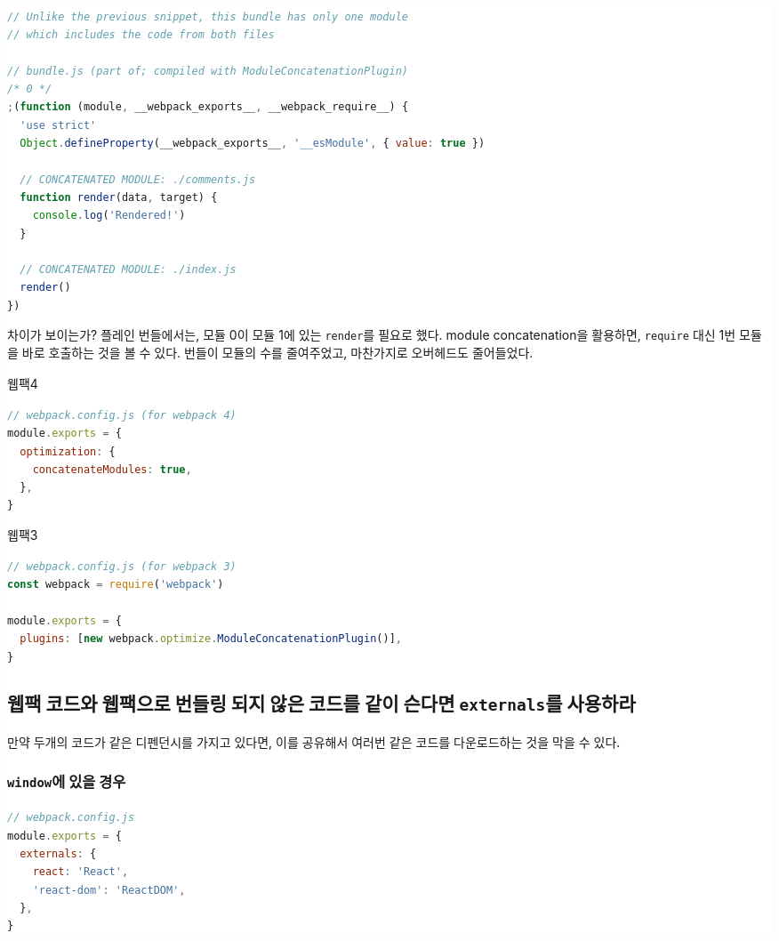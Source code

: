 ```javascript
// Unlike the previous snippet, this bundle has only one module
// which includes the code from both files

// bundle.js (part of; compiled with ModuleConcatenationPlugin)
/* 0 */
;(function (module, __webpack_exports__, __webpack_require__) {
  'use strict'
  Object.defineProperty(__webpack_exports__, '__esModule', { value: true })

  // CONCATENATED MODULE: ./comments.js
  function render(data, target) {
    console.log('Rendered!')
  }

  // CONCATENATED MODULE: ./index.js
  render()
})
```

차이가 보이는가? 플레인 번들에서는, 모듈 0이 모듈 1에 있는 `render`를 필요로 했다. module concatenation을 활용하면, `require` 대신 1번 모듈을 바로 호출하는 것을 볼 수 있다. 번들이 모듈의 수를 줄여주었고, 마찬가지로 오버헤드도 줄어들었다.

웹팩4

```javascript
// webpack.config.js (for webpack 4)
module.exports = {
  optimization: {
    concatenateModules: true,
  },
}
```

웹팩3

```javascript
// webpack.config.js (for webpack 3)
const webpack = require('webpack')

module.exports = {
  plugins: [new webpack.optimize.ModuleConcatenationPlugin()],
}
```

## 웹팩 코드와 웹팩으로 번들링 되지 않은 코드를 같이 슨다면 `externals`를 사용하라

만약 두개의 코드가 같은 디펜던시를 가지고 있다면, 이를 공유해서 여러번 같은 코드를 다운로드하는 것을 막을 수 있다.

### `window`에 있을 경우

```javascript
// webpack.config.js
module.exports = {
  externals: {
    react: 'React',
    'react-dom': 'ReactDOM',
  },
}
```
